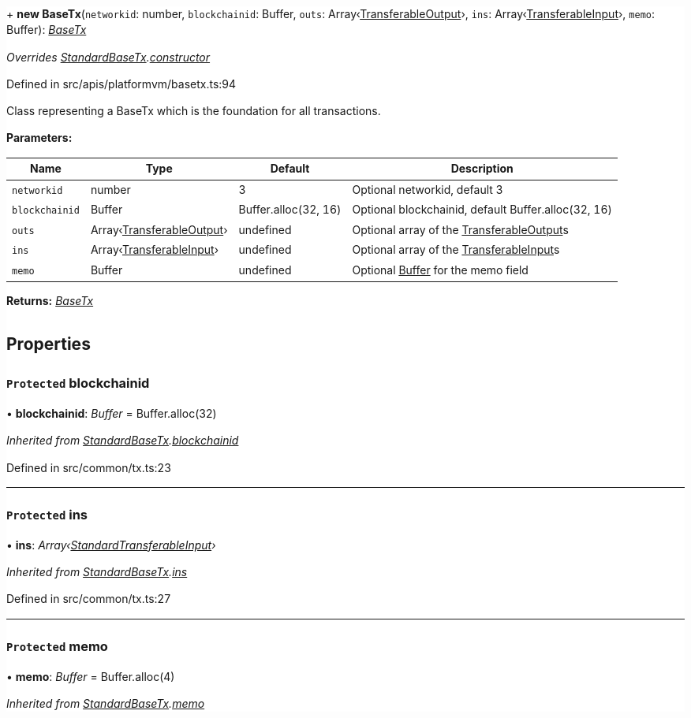 \+ **new BaseTx**(`networkid`: number, `blockchainid`: Buffer, `outs`: Array‹[TransferableOutput](api_platformvm_outputs.transferableoutput.md)›, `ins`: Array‹[TransferableInput](api_platformvm_inputs.transferableinput.md)›, `memo`: Buffer): *[BaseTx](api_platformvm_basetx.basetx.md)*

*Overrides [StandardBaseTx](common_transactions.standardbasetx.md).[constructor](common_transactions.standardbasetx.md#constructor)*

Defined in src/apis/platformvm/basetx.ts:94

Class representing a BaseTx which is the foundation for all transactions.

**Parameters:**

Name | Type | Default | Description |
------ | ------ | ------ | ------ |
`networkid` | number | 3 | Optional networkid, default 3 |
`blockchainid` | Buffer | Buffer.alloc(32, 16) | Optional blockchainid, default Buffer.alloc(32, 16) |
`outs` | Array‹[TransferableOutput](api_platformvm_outputs.transferableoutput.md)› | undefined | Optional array of the [TransferableOutput](api_avm_outputs.transferableoutput.md)s |
`ins` | Array‹[TransferableInput](api_platformvm_inputs.transferableinput.md)› | undefined | Optional array of the [TransferableInput](api_avm_inputs.transferableinput.md)s |
`memo` | Buffer | undefined | Optional [Buffer](https://github.com/feross/buffer) for the memo field  |

**Returns:** *[BaseTx](api_platformvm_basetx.basetx.md)*

## Properties

### `Protected` blockchainid

• **blockchainid**: *Buffer* = Buffer.alloc(32)

*Inherited from [StandardBaseTx](common_transactions.standardbasetx.md).[blockchainid](common_transactions.standardbasetx.md#protected-blockchainid)*

Defined in src/common/tx.ts:23

___

### `Protected` ins

• **ins**: *Array‹[StandardTransferableInput](common_inputs.standardtransferableinput.md)›*

*Inherited from [StandardBaseTx](common_transactions.standardbasetx.md).[ins](common_transactions.standardbasetx.md#protected-ins)*

Defined in src/common/tx.ts:27

___

### `Protected` memo

• **memo**: *Buffer* = Buffer.alloc(4)

*Inherited from [StandardBaseTx](common_transactions.standardbasetx.md).[memo](common_transactions.standardbasetx.md#protected-memo)*
